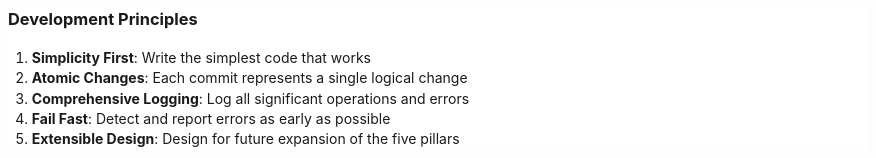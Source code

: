 ### Development Principles

1. **Simplicity First**: Write the simplest code that works
2. **Atomic Changes**: Each commit represents a single logical change
3. **Comprehensive Logging**: Log all significant operations and errors
4. **Fail Fast**: Detect and report errors as early as possible
5. **Extensible Design**: Design for future expansion of the five pillars
